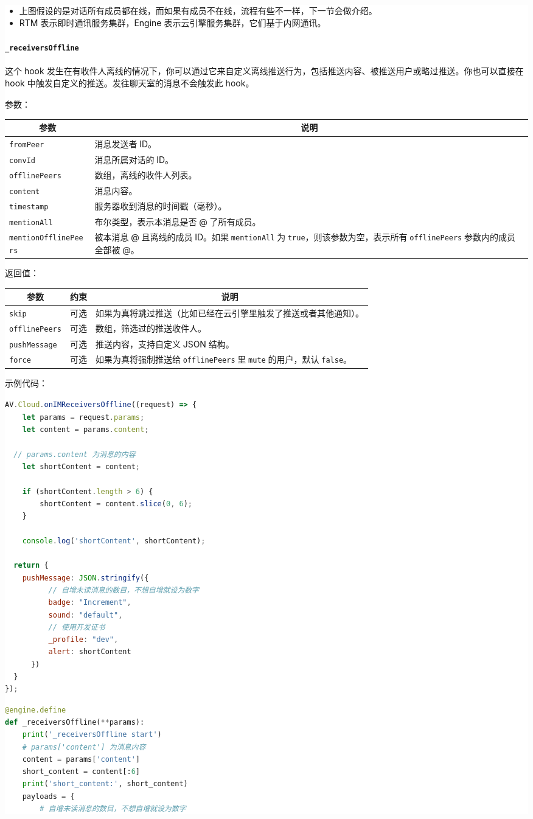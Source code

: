 - 上图假设的是对话所有成员都在线，而如果有成员不在线，流程有些不一样，下一节会做介绍。
- RTM 表示即时通讯服务集群，Engine 表示云引擎服务集群，它们基于内网通讯。

#### `_receiversOffline`

这个 hook 发生在有收件人离线的情况下，你可以通过它来自定义离线推送行为，包括推送内容、被推送用户或略过推送。你也可以直接在 hook 中触发自定义的推送。发往聊天室的消息不会触发此 hook。

参数：

参数 | 说明
--- | ---
`fromPeer` | 消息发送者 ID。
`convId` | 消息所属对话的 ID。
`offlinePeers` | 数组，离线的收件人列表。
`content` | 消息内容。
`timestamp` | 服务器收到消息的时间戳（毫秒）。
`mentionAll` | 布尔类型，表示本消息是否 @ 了所有成员。
`mentionOfflinePeers` | 被本消息 @ 且离线的成员 ID。如果 `mentionAll` 为 `true`，则该参数为空，表示所有 `offlinePeers` 参数内的成员全部被 @。

返回值：

参数 | 约束 | 说明
--- | --- | ---
`skip` | 可选 | 如果为真将跳过推送（比如已经在云引擎里触发了推送或者其他通知）。
`offlinePeers`| 可选 | 数组，筛选过的推送收件人。
`pushMessage` | 可选 | 推送内容，支持自定义 JSON 结构。
`force` | 可选 | 如果为真将强制推送给 `offlinePeers` 里 `mute` 的用户，默认 `false`。

示例代码：

```js
AV.Cloud.onIMReceiversOffline((request) => {
    let params = request.params;
    let content = params.content;

  // params.content 为消息的内容
    let shortContent = content;

    if (shortContent.length > 6) {
        shortContent = content.slice(0, 6);
    }

    console.log('shortContent', shortContent);

  return {
    pushMessage: JSON.stringify({
          // 自增未读消息的数目，不想自增就设为数字
          badge: "Increment",
          sound: "default",
          // 使用开发证书
          _profile: "dev",
          alert: shortContent
      })
  }
});
```
```python
@engine.define
def _receiversOffline(**params):
    print('_receiversOffline start')
    # params['content'] 为消息内容
    content = params['content']
    short_content = content[:6]
    print('short_content:', short_content)
    payloads = {
        # 自增未读消息的数目，不想自增就设为数字
```